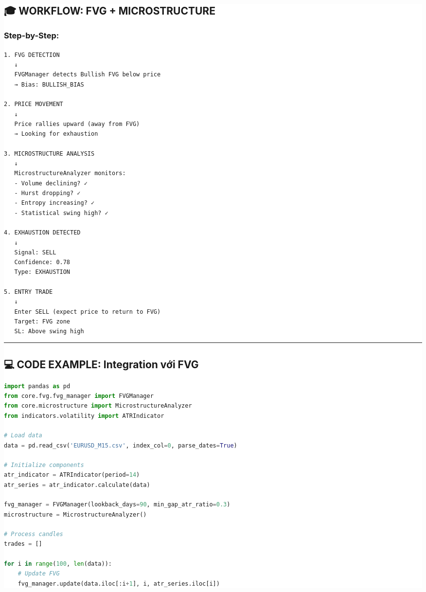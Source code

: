 
## 🎓 WORKFLOW: FVG + MICROSTRUCTURE

### Step-by-Step:

```
1. FVG DETECTION
   ↓
   FVGManager detects Bullish FVG below price
   → Bias: BULLISH_BIAS

2. PRICE MOVEMENT
   ↓
   Price rallies upward (away from FVG)
   → Looking for exhaustion

3. MICROSTRUCTURE ANALYSIS
   ↓
   MicrostructureAnalyzer monitors:
   - Volume declining? ✓
   - Hurst dropping? ✓
   - Entropy increasing? ✓
   - Statistical swing high? ✓

4. EXHAUSTION DETECTED
   ↓
   Signal: SELL
   Confidence: 0.78
   Type: EXHAUSTION

5. ENTRY TRADE
   ↓
   Enter SELL (expect price to return to FVG)
   Target: FVG zone
   SL: Above swing high
```

---

## 💻 CODE EXAMPLE: Integration với FVG

```python
import pandas as pd
from core.fvg.fvg_manager import FVGManager
from core.microstructure import MicrostructureAnalyzer
from indicators.volatility import ATRIndicator

# Load data
data = pd.read_csv('EURUSD_M15.csv', index_col=0, parse_dates=True)

# Initialize components
atr_indicator = ATRIndicator(period=14)
atr_series = atr_indicator.calculate(data)

fvg_manager = FVGManager(lookback_days=90, min_gap_atr_ratio=0.3)
microstructure = MicrostructureAnalyzer()

# Process candles
trades = []

for i in range(100, len(data)):
    # Update FVG
    fvg_manager.update(data.iloc[:i+1], i, atr_series.iloc[i])

```